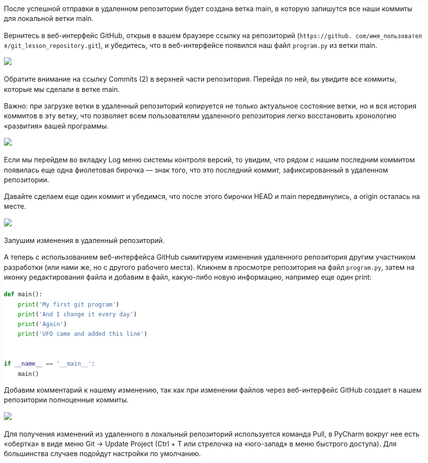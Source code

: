 После успешной отправки в удаленном репозитории будет создана ветка main, в которую запишутся все наши коммиты для 
локальной ветки main.

Вернитесь в веб-интерфейс GitHub, открыв в вашем браузере ссылку на репозиторий (`https://github.
com/имя_пользователя/git_lesson_repository.git`), и убедитесь, что в веб-интерфейсе появился наш файл `program.py` из 
ветки main.

![](https://yastatic.net/s3/lyceum/content/images/second-year/git-1/git-1-16.png)

Обратите внимание на ссылку Commits (2) в верхней части репозитория. Перейдя по ней, вы увидите все коммиты, которые 
мы сделали в ветке main.

Важно: при загрузке ветки в удаленный репозиторий копируется не только актуальное состояние ветки, но и вся история коммитов в эту ветку, что позволяет всем пользователям удаленного репозитория легко восстановить хронологию «развития» вашей программы.

![](https://yastatic.net/s3/lyceum/content/images/second-year/git-1/git-1-17.png)

Если мы перейдем во вкладку Log меню системы контроля версий, то увидим, что рядом с нашим последним коммитом появилась еще одна фиолетовая бирочка — знак того, что это последний коммит, зафиксированный в удаленном репозитории.

Давайте сделаем еще один коммит и убедимся, что после этого бирочки HEAD и main передвинулись, а origin осталась на месте.

![](https://yastatic.net/s3/lyceum/content/presentation/photo_2021-11-12%2013.24.01.jpeg)

Запушим изменения в удаленный репозиторий.

А теперь с использованием веб-интерфейса GitHub сымитируем изменения удаленного репозитория другим участником разработки (или нами же, но с другого рабочего места). Кликнем в просмотре репозитория на файл `program.py`, затем на иконку редактирования файла и добавим в файл, какую-либо новую информацию, например еще один print:

```python
def main():
    print('My first git program')
    print('And I change it every day')
    print('Again')
    print('UFO came and added this line')

    
if __name__ == '__main__':
    main()
```

Добавим комментарий к нашему изменению, так как при изменении файлов через веб-интерфейс GitHub создает в нашем репозитории полноценные коммиты.

![](https://yastatic.net/s3/lyceum/content/images/second-year/git-1/git-1-18.png)

Для получения изменений из удаленного в локальный репозиторий используется команда Pull, в PyCharm вокруг нее есть «обертка» в виде меню Git → Update Project (Ctrl + T или стрелочка на «юго-запад» в меню быстрого доступа). Для большинства случаев подойдут настройки по умолчанию.
